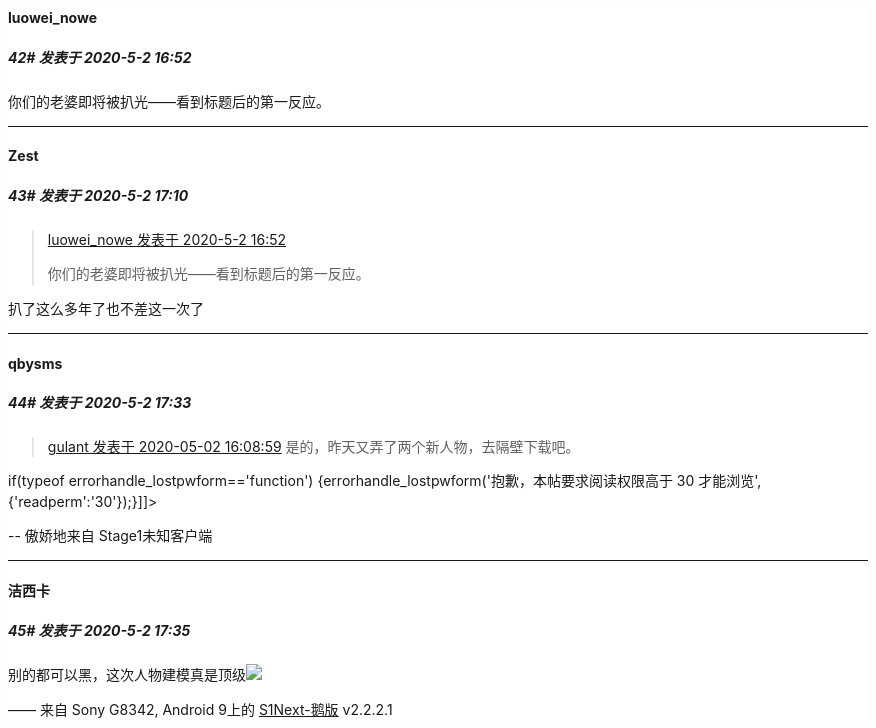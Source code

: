 ####  luowei_nowe  
##### 42#       发表于 2020-5-2 16:52




你们的老婆即将被扒光——看到标题后的第一反应。







-----

####  Zest  
##### 43#       发表于 2020-5-2 17:10



<blockquote><a href="httphttps://bbs.saraba1st.com/2b/forum.php?mod=redirect&amp;goto=findpost&amp;pid=47280587&amp;ptid=1931973" target="_blank">luowei_nowe 发表于 2020-5-2 16:52</a>

你们的老婆即将被扒光——看到标题后的第一反应。</blockquote>
扒了这么多年了也不差这一次了







-----

####  qbysms  
##### 44#       发表于 2020-5-2 17:33



<blockquote><a href="httphttps://bbs.saraba1st.com/2b/forum.php?mod=redirect&amp;goto=findpost&amp;pid=47280163&amp;ptid=1931973" target="_blank">gulant 发表于 2020-05-02 16:08:59</a>
是的，昨天又弄了两个新人物，去隔壁下载吧。</blockquote>if(typeof errorhandle_lostpwform=='function') {errorhandle_lostpwform('抱歉，本帖要求阅读权限高于 30 才能浏览', {'readperm':'30'});}]]&gt;

 -- 傲娇地来自 Stage1未知客户端







-----

####  洁西卡  
##### 45#       发表于 2020-5-2 17:35




别的都可以黑，这次人物建模真是顶级<img src="https://static.saraba1st.com/image/smiley/face2017/053.png" referrerpolicy="no-referrer">

—— 来自 Sony G8342, Android 9上的 [S1Next-鹅版](https://github.com/ykrank/S1-Next/releases) v2.2.2.1

